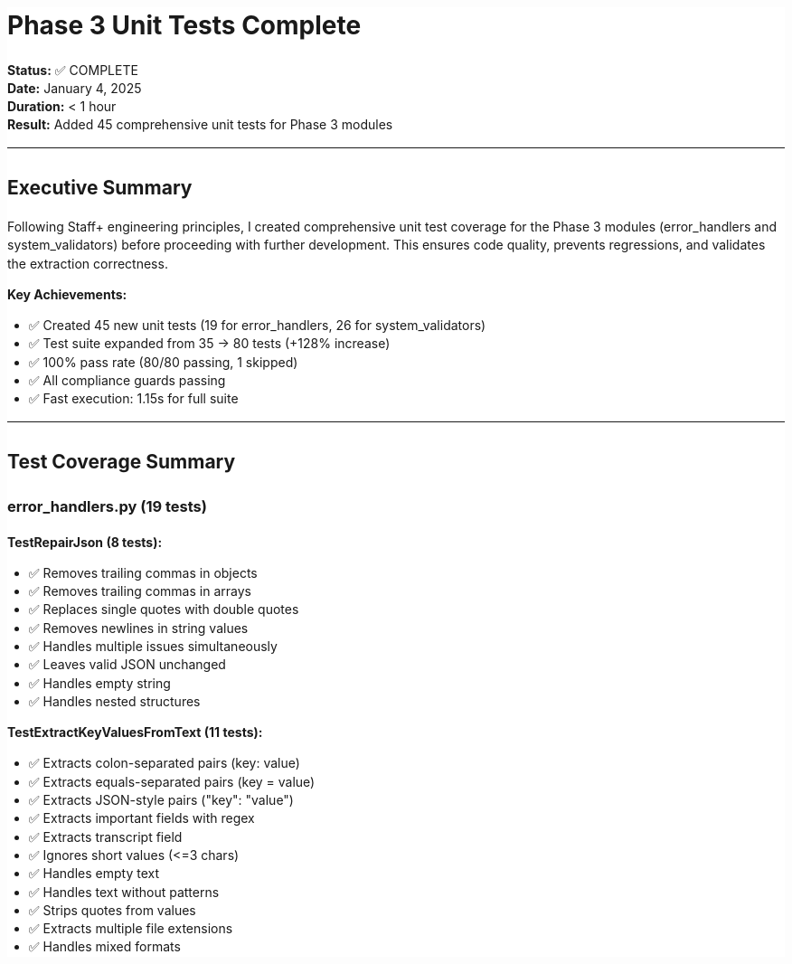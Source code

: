 # Phase 3 Unit Tests Complete

**Status:** ✅ COMPLETE  
**Date:** January 4, 2025  
**Duration:** < 1 hour  
**Result:** Added 45 comprehensive unit tests for Phase 3 modules

---

## Executive Summary

Following Staff+ engineering principles, I created comprehensive unit test coverage for the Phase 3 modules (error_handlers and system_validators) before proceeding with further development. This ensures code quality, prevents regressions, and validates the extraction correctness.

**Key Achievements:**

- ✅ Created 45 new unit tests (19 for error_handlers, 26 for system_validators)
- ✅ Test suite expanded from 35 → 80 tests (+128% increase)
- ✅ 100% pass rate (80/80 passing, 1 skipped)
- ✅ All compliance guards passing
- ✅ Fast execution: 1.15s for full suite

---

## Test Coverage Summary

### error_handlers.py (19 tests)

**TestRepairJson (8 tests):**

- ✅ Removes trailing commas in objects
- ✅ Removes trailing commas in arrays
- ✅ Replaces single quotes with double quotes
- ✅ Removes newlines in string values
- ✅ Handles multiple issues simultaneously
- ✅ Leaves valid JSON unchanged
- ✅ Handles empty string
- ✅ Handles nested structures

**TestExtractKeyValuesFromText (11 tests):**

- ✅ Extracts colon-separated pairs (key: value)
- ✅ Extracts equals-separated pairs (key = value)
- ✅ Extracts JSON-style pairs ("key": "value")
- ✅ Extracts important fields with regex
- ✅ Extracts transcript field
- ✅ Ignores short values (<=3 chars)
- ✅ Handles empty text
- ✅ Handles text without patterns
- ✅ Strips quotes from values
- ✅ Extracts multiple file extensions
- ✅ Handles mixed formats
